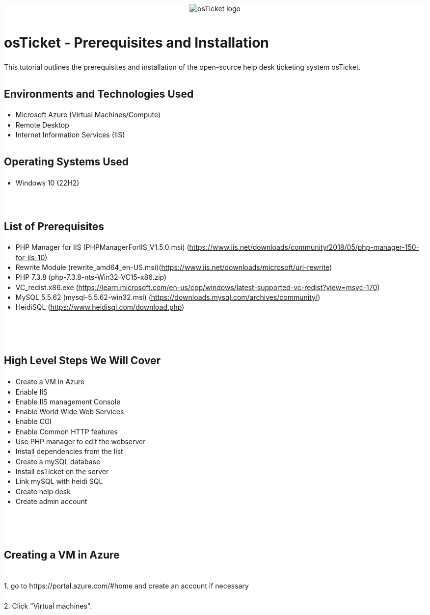 <p align="center">
<img src="https://i.imgur.com/Clzj7Xs.png" alt="osTicket logo"/>
</p>

<h1>osTicket - Prerequisites and Installation</h1>
This tutorial outlines the prerequisites and installation of the open-source help desk ticketing system osTicket.<br />

<h2>Environments and Technologies Used</h2>

- Microsoft Azure (Virtual Machines/Compute)
- Remote Desktop
- Internet Information Services (IIS)

<h2>Operating Systems Used </h2>

- Windows 10</b> (22H2)
<br/>
<h2> List of Prerequisites </h2> 

-   PHP Manager for IIS (PHPManagerForIIS_V1.5.0.msi) (https://www.iis.net/downloads/community/2018/05/php-manager-150-for-iis-10)
-   Rewrite Module (rewrite_amd64_en-US.msi)(https://www.iis.net/downloads/microsoft/url-rewrite)
-   PHP 7.3.8 (php-7.3.8-nts-Win32-VC15-x86.zip)
-   VC_redist.x86.exe (https://learn.microsoft.com/en-us/cpp/windows/latest-supported-vc-redist?view=msvc-170)
-    MySQL 5.5.62 (mysql-5.5.62-win32.msi) (https://downloads.mysql.com/archives/community/)
-    HeidiSQL (https://www.heidisql.com/download.php)
  <br/>
  <br/>
<h2>High Level Steps We Will Cover</h2>

- Create a VM in Azure
- Enable IIS
- Enable IIS management Console
- Enable World Wide Web Services
- Enable CGI
- Enable Common HTTP features
- Use PHP manager to edit the webserver
- Install dependencies from the list
- Create a mySQL database
- Install osTicket on the server
- Link mySQL with heidi SQL
- Create help desk
- Create admin account
<br/>
<br/>

<h2>Creating a VM in Azure</h2>

<p>

</p>
<br />
1. go to https://portal.azure.com/#home and create an account if necessary <br/>
<br/>
2. Click "Virtual machines".
